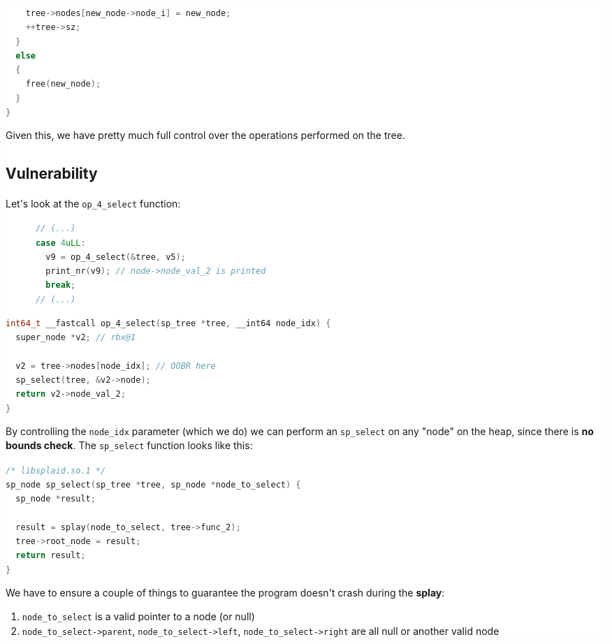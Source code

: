 ```c
    tree->nodes[new_node->node_i] = new_node;
    ++tree->sz;
  }
  else
  {
    free(new_node);
  }
}
```

Given this, we have pretty much full control over the operations performed on the tree.


## Vulnerability

Let's look at the `op_4_select` function:
```c
      // (...)
      case 4uLL:
        v9 = op_4_select(&tree, v5);
        print_nr(v9); // node->node_val_2 is printed
        break;
      // (...)
```

```c
int64_t __fastcall op_4_select(sp_tree *tree, __int64 node_idx) {
  super_node *v2; // rbx@1

  v2 = tree->nodes[node_idx]; // OOBR here
  sp_select(tree, &v2->node);
  return v2->node_val_2;
}
```

By controlling the `node_idx` parameter (which we do) we can perform an `sp_select` on any "node" on the heap, since there is **no bounds check**. The `sp_select` function looks like this:
```c
/* libsplaid.so.1 */
sp_node sp_select(sp_tree *tree, sp_node *node_to_select) {
  sp_node *result;

  result = splay(node_to_select, tree->func_2);
  tree->root_node = result;
  return result;
}

```

We have to ensure a couple of things to guarantee the program doesn't crash during the **splay**:
 1. `node_to_select` is a valid pointer to a node (or null)
 2. `node_to_select->parent`, `node_to_select->left`, `node_to_select->right` are all null or another valid node
